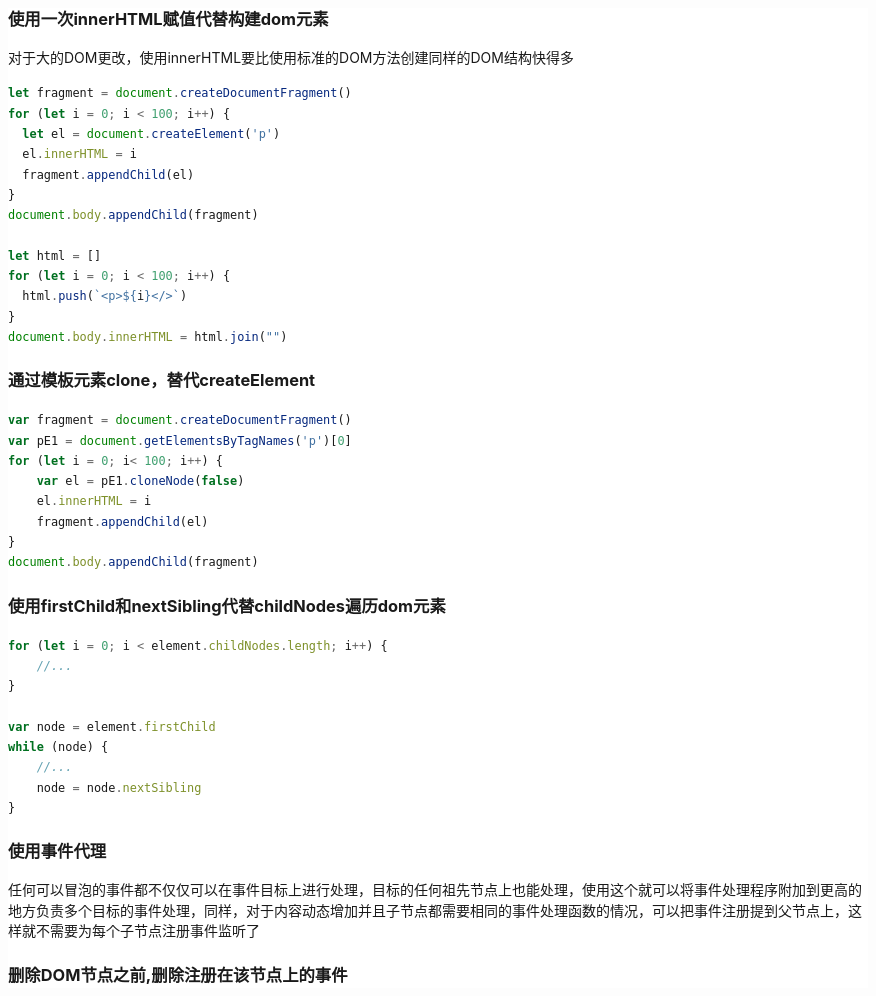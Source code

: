 ### 使用一次innerHTML赋值代替构建dom元素
对于大的DOM更改，使用innerHTML要比使用标准的DOM方法创建同样的DOM结构快得多

```javascript
let fragment = document.createDocumentFragment()
for (let i = 0; i < 100; i++) {
  let el = document.createElement('p')
  el.innerHTML = i
  fragment.appendChild(el)
}
document.body.appendChild(fragment)

let html = []
for (let i = 0; i < 100; i++) {
  html.push(`<p>${i}</>`)
}
document.body.innerHTML = html.join("")
```

### 通过模板元素clone，替代createElement

```javascript
var fragment = document.createDocumentFragment()
var pE1 = document.getElementsByTagNames('p')[0]
for (let i = 0; i< 100; i++) {
    var el = pE1.cloneNode(false)
    el.innerHTML = i
    fragment.appendChild(el)
}
document.body.appendChild(fragment)
```

### 使用firstChild和nextSibling代替childNodes遍历dom元素

```javascript
for (let i = 0; i < element.childNodes.length; i++) {
    //...
}

var node = element.firstChild
while (node) {
    //...
    node = node.nextSibling
}
```

### 使用事件代理

任何可以冒泡的事件都不仅仅可以在事件目标上进行处理，目标的任何祖先节点上也能处理，使用这个就可以将事件处理程序附加到更高的地方负责多个目标的事件处理，同样，对于内容动态增加并且子节点都需要相同的事件处理函数的情况，可以把事件注册提到父节点上，这样就不需要为每个子节点注册事件监听了

### 删除DOM节点之前,删除注册在该节点上的事件
